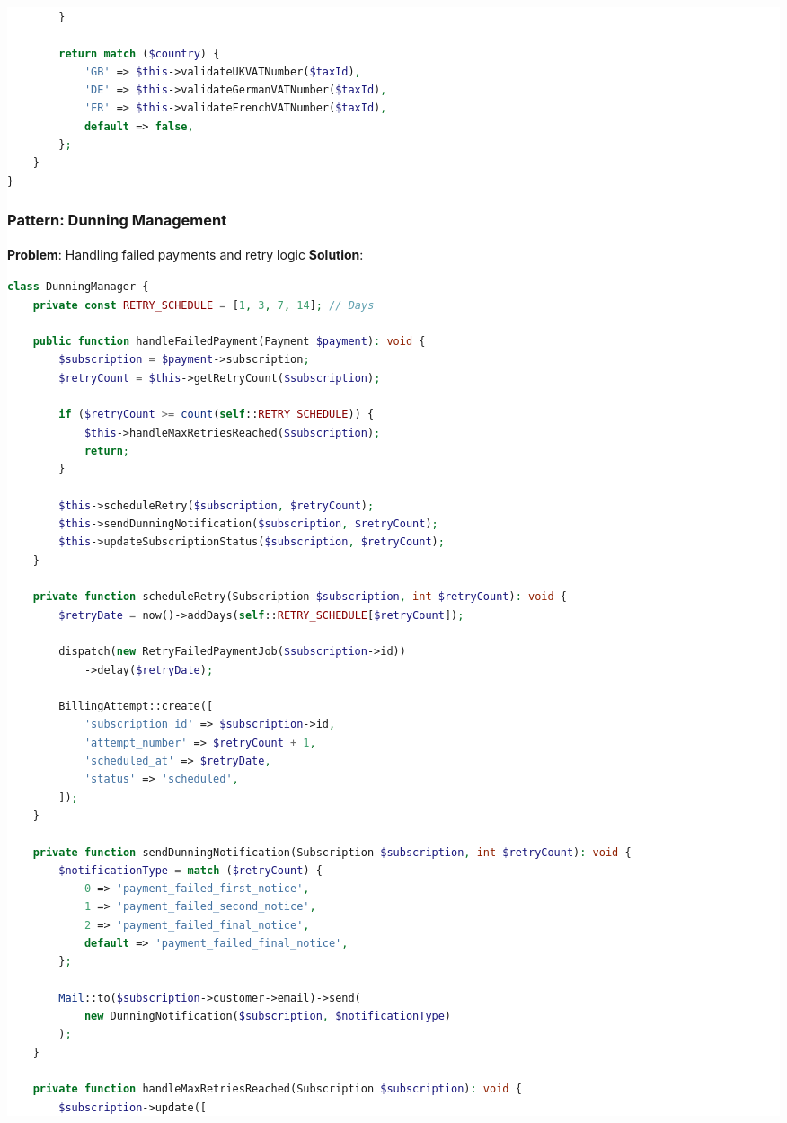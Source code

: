 ```php
        }

        return match ($country) {
            'GB' => $this->validateUKVATNumber($taxId),
            'DE' => $this->validateGermanVATNumber($taxId),
            'FR' => $this->validateFrenchVATNumber($taxId),
            default => false,
        };
    }
}
```

### Pattern: Dunning Management

**Problem**: Handling failed payments and retry logic
**Solution**:

```php
class DunningManager {
    private const RETRY_SCHEDULE = [1, 3, 7, 14]; // Days

    public function handleFailedPayment(Payment $payment): void {
        $subscription = $payment->subscription;
        $retryCount = $this->getRetryCount($subscription);

        if ($retryCount >= count(self::RETRY_SCHEDULE)) {
            $this->handleMaxRetriesReached($subscription);
            return;
        }

        $this->scheduleRetry($subscription, $retryCount);
        $this->sendDunningNotification($subscription, $retryCount);
        $this->updateSubscriptionStatus($subscription, $retryCount);
    }

    private function scheduleRetry(Subscription $subscription, int $retryCount): void {
        $retryDate = now()->addDays(self::RETRY_SCHEDULE[$retryCount]);

        dispatch(new RetryFailedPaymentJob($subscription->id))
            ->delay($retryDate);

        BillingAttempt::create([
            'subscription_id' => $subscription->id,
            'attempt_number' => $retryCount + 1,
            'scheduled_at' => $retryDate,
            'status' => 'scheduled',
        ]);
    }

    private function sendDunningNotification(Subscription $subscription, int $retryCount): void {
        $notificationType = match ($retryCount) {
            0 => 'payment_failed_first_notice',
            1 => 'payment_failed_second_notice',
            2 => 'payment_failed_final_notice',
            default => 'payment_failed_final_notice',
        };

        Mail::to($subscription->customer->email)->send(
            new DunningNotification($subscription, $notificationType)
        );
    }

    private function handleMaxRetriesReached(Subscription $subscription): void {
        $subscription->update([
```